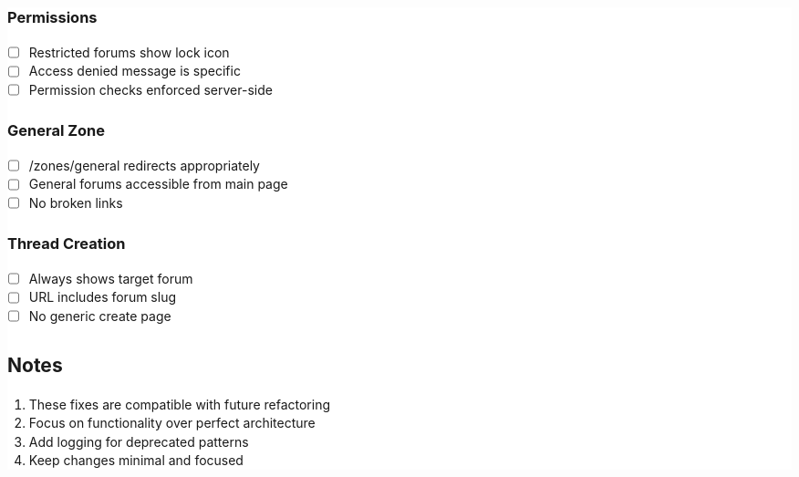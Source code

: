 ### Permissions
- [ ] Restricted forums show lock icon
- [ ] Access denied message is specific
- [ ] Permission checks enforced server-side

### General Zone
- [ ] /zones/general redirects appropriately
- [ ] General forums accessible from main page
- [ ] No broken links

### Thread Creation
- [ ] Always shows target forum
- [ ] URL includes forum slug
- [ ] No generic create page

## Notes

1. These fixes are compatible with future refactoring
2. Focus on functionality over perfect architecture
3. Add logging for deprecated patterns
4. Keep changes minimal and focused